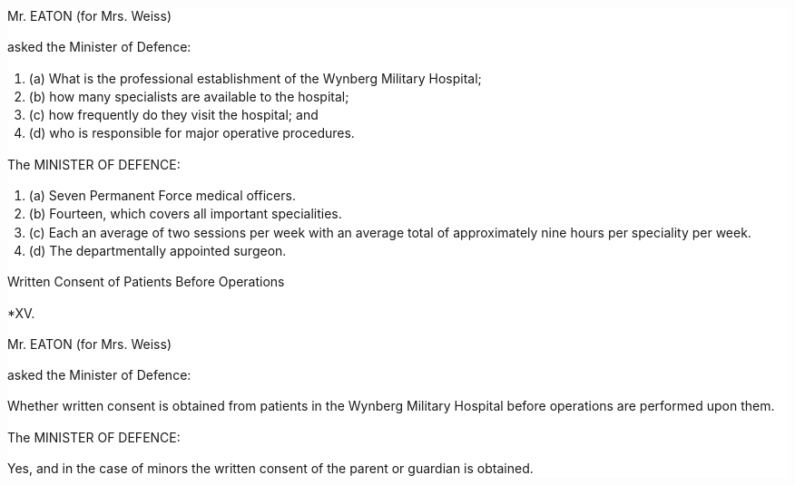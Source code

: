 <from>Mr. EATON (for Mrs. Weiss)</from>

<p>asked the Minister of Defence:</p>

<ol>

<li>(a) What is the professional establishment of the Wynberg Military Hospital;</li>

<li>(b) how many specialists are available to the hospital;</li>

<li>(c) how frequently do they visit the hospital; and</li>

<li>(d) who is responsible for major operative procedures.</li>

</ol>

</question>

<answer by="#minister_of_defence" to="#eaton">

<from>The MINISTER OF DEFENCE:</from>

<ol>

<li>(a) Seven Permanent Force medical officers.</li>

<li>(b) Fourteen, which covers all important specialities.</li>

<li>(c) Each an average of two sessions per week with an average total of approximately nine hours per speciality per week.</li>

<li>(d) The departmentally appointed surgeon.</li>

</ol>

</answer>

</oralStatements>

<oralStatements>

<heading>Written Consent of Patients Before Operations</heading>

<question by="#eaton" to="#minister_of_defence">

<num>*XV.</num>

<from>Mr. EATON (for Mrs. Weiss)</from>

<p>asked the Minister of Defence:</p>

<p>Whether written consent is obtained from patients in the Wynberg Military Hospital before operations are performed upon them.</p>

</question>

<answer by="#minister_of_defence" to="#eaton">

<from>The MINISTER OF DEFENCE:</from>

<p>Yes, and in the case of minors the written consent of the parent or guardian is obtained.</p>

</answer>

</oralStatements>
